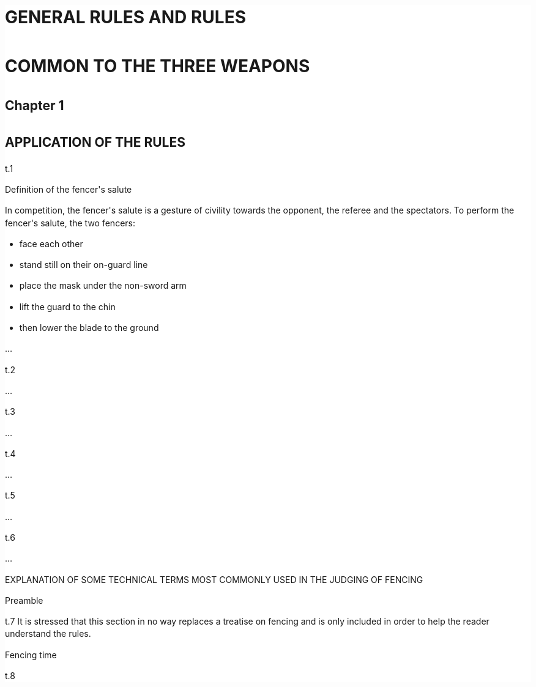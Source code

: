 # GENERAL RULES AND RULES 

# COMMON TO THE THREE WEAPONS 

## Chapter 1 

## APPLICATION OF THE RULES 

t.1 

Definition of the fencer's salute 

In competition, the fencer's salute is a gesture of civility towards the opponent, the referee and the spectators. To perform the fencer's salute, the two fencers: 

- face each other 

- stand still on their on-guard line 

- place the mask under the non-sword arm 

- lift the guard to the chin 

- then lower the blade to the ground 

…

t.2 

…

t.3 

…

t.4 

…

t.5 

…

t.6 

…

EXPLANATION OF SOME TECHNICAL TERMS MOST COMMONLY USED IN THE JUDGING OF FENCING 

Preamble 

t.7 It is stressed that this section in no way replaces a treatise on fencing and is only included in order to help the reader understand the rules. 

Fencing time 

t.8 
